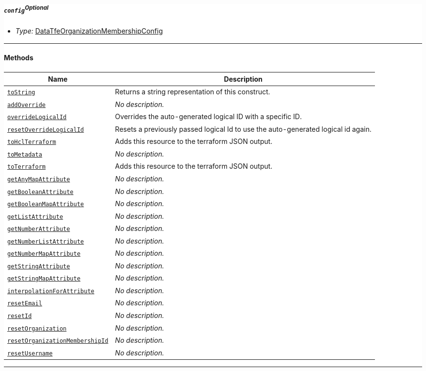 
##### `config`<sup>Optional</sup> <a name="config" id="@cdktf/provider-tfe.dataTfeOrganizationMembership.DataTfeOrganizationMembership.Initializer.parameter.config"></a>

- *Type:* <a href="#@cdktf/provider-tfe.dataTfeOrganizationMembership.DataTfeOrganizationMembershipConfig">DataTfeOrganizationMembershipConfig</a>

---

#### Methods <a name="Methods" id="Methods"></a>

| **Name** | **Description** |
| --- | --- |
| <code><a href="#@cdktf/provider-tfe.dataTfeOrganizationMembership.DataTfeOrganizationMembership.toString">toString</a></code> | Returns a string representation of this construct. |
| <code><a href="#@cdktf/provider-tfe.dataTfeOrganizationMembership.DataTfeOrganizationMembership.addOverride">addOverride</a></code> | *No description.* |
| <code><a href="#@cdktf/provider-tfe.dataTfeOrganizationMembership.DataTfeOrganizationMembership.overrideLogicalId">overrideLogicalId</a></code> | Overrides the auto-generated logical ID with a specific ID. |
| <code><a href="#@cdktf/provider-tfe.dataTfeOrganizationMembership.DataTfeOrganizationMembership.resetOverrideLogicalId">resetOverrideLogicalId</a></code> | Resets a previously passed logical Id to use the auto-generated logical id again. |
| <code><a href="#@cdktf/provider-tfe.dataTfeOrganizationMembership.DataTfeOrganizationMembership.toHclTerraform">toHclTerraform</a></code> | Adds this resource to the terraform JSON output. |
| <code><a href="#@cdktf/provider-tfe.dataTfeOrganizationMembership.DataTfeOrganizationMembership.toMetadata">toMetadata</a></code> | *No description.* |
| <code><a href="#@cdktf/provider-tfe.dataTfeOrganizationMembership.DataTfeOrganizationMembership.toTerraform">toTerraform</a></code> | Adds this resource to the terraform JSON output. |
| <code><a href="#@cdktf/provider-tfe.dataTfeOrganizationMembership.DataTfeOrganizationMembership.getAnyMapAttribute">getAnyMapAttribute</a></code> | *No description.* |
| <code><a href="#@cdktf/provider-tfe.dataTfeOrganizationMembership.DataTfeOrganizationMembership.getBooleanAttribute">getBooleanAttribute</a></code> | *No description.* |
| <code><a href="#@cdktf/provider-tfe.dataTfeOrganizationMembership.DataTfeOrganizationMembership.getBooleanMapAttribute">getBooleanMapAttribute</a></code> | *No description.* |
| <code><a href="#@cdktf/provider-tfe.dataTfeOrganizationMembership.DataTfeOrganizationMembership.getListAttribute">getListAttribute</a></code> | *No description.* |
| <code><a href="#@cdktf/provider-tfe.dataTfeOrganizationMembership.DataTfeOrganizationMembership.getNumberAttribute">getNumberAttribute</a></code> | *No description.* |
| <code><a href="#@cdktf/provider-tfe.dataTfeOrganizationMembership.DataTfeOrganizationMembership.getNumberListAttribute">getNumberListAttribute</a></code> | *No description.* |
| <code><a href="#@cdktf/provider-tfe.dataTfeOrganizationMembership.DataTfeOrganizationMembership.getNumberMapAttribute">getNumberMapAttribute</a></code> | *No description.* |
| <code><a href="#@cdktf/provider-tfe.dataTfeOrganizationMembership.DataTfeOrganizationMembership.getStringAttribute">getStringAttribute</a></code> | *No description.* |
| <code><a href="#@cdktf/provider-tfe.dataTfeOrganizationMembership.DataTfeOrganizationMembership.getStringMapAttribute">getStringMapAttribute</a></code> | *No description.* |
| <code><a href="#@cdktf/provider-tfe.dataTfeOrganizationMembership.DataTfeOrganizationMembership.interpolationForAttribute">interpolationForAttribute</a></code> | *No description.* |
| <code><a href="#@cdktf/provider-tfe.dataTfeOrganizationMembership.DataTfeOrganizationMembership.resetEmail">resetEmail</a></code> | *No description.* |
| <code><a href="#@cdktf/provider-tfe.dataTfeOrganizationMembership.DataTfeOrganizationMembership.resetId">resetId</a></code> | *No description.* |
| <code><a href="#@cdktf/provider-tfe.dataTfeOrganizationMembership.DataTfeOrganizationMembership.resetOrganization">resetOrganization</a></code> | *No description.* |
| <code><a href="#@cdktf/provider-tfe.dataTfeOrganizationMembership.DataTfeOrganizationMembership.resetOrganizationMembershipId">resetOrganizationMembershipId</a></code> | *No description.* |
| <code><a href="#@cdktf/provider-tfe.dataTfeOrganizationMembership.DataTfeOrganizationMembership.resetUsername">resetUsername</a></code> | *No description.* |

---
